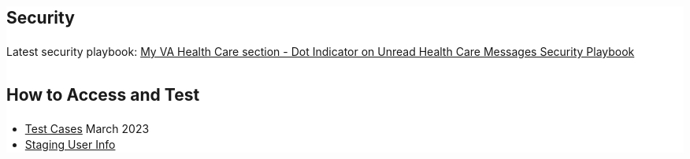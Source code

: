 ## Security
Latest security playbook: [My VA Health Care section - Dot Indicator on Unread Health Care Messages Security Playbook](https://github.com/department-of-veterans-affairs/va.gov-team/blob/master/products/identity-personalization/onsite-notifications/dot-indicator/create-dot-indicator/launch-materials/dot-indicator-on-my-va-security-playbook.md)

## How to Access and Test

- [Test Cases](https://github.com/department-of-veterans-affairs/va.gov-team-sensitive/blob/master/Administrative/vagov-users/staging-test-accounts-myvaaudit.md) March 2023
- [Staging User Info](https://github.com/department-of-veterans-affairs/va.gov-team-sensitive/blob/master/Administrative/vagov-users/mv)
